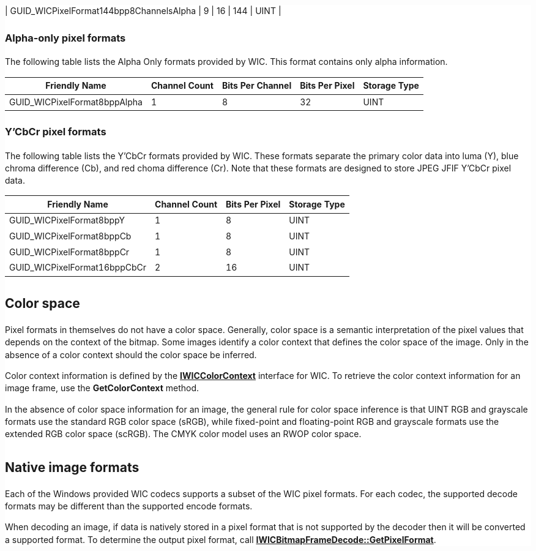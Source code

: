 | GUID\_WICPixelFormat144bpp8ChannelsAlpha | 9 | 16 | 144 | UINT |

### Alpha-only pixel formats

The following table lists the Alpha Only formats provided by WIC. This format contains only alpha information.

| Friendly Name | Channel Count | Bits Per Channel | Bits Per Pixel | Storage Type |
|-|-|-|-|-|
| GUID\_WICPixelFormat8bppAlpha | 1 | 8 | 32 | UINT |

### Y’CbCr pixel formats

The following table lists the Y’CbCr formats provided by WIC. These formats separate the primary color data into luma (Y), blue chroma difference (Cb), and red choma difference (Cr). Note that these formats are designed to store JPEG JFIF Y’CbCr pixel data.

| Friendly Name | Channel Count | Bits Per Pixel | Storage Type |
|-|-|-|-|
| GUID\_WICPixelFormat8bppY | 1 | 8 | UINT |
| GUID\_WICPixelFormat8bppCb | 1 | 8 | UINT |
| GUID\_WICPixelFormat8bppCr | 1 | 8 | UINT |
| GUID\_WICPixelFormat16bppCbCr | 2 | 16 | UINT |

## Color space

Pixel formats in themselves do not have a color space. Generally, color space is a semantic interpretation of the pixel values that depends on the context of the bitmap. Some images identify a color context that defines the color space of the image. Only in the absence of a color context should the color space be inferred.

Color context information is defined by the [**IWICColorContext**](/windows/desktop/api/Wincodec/nn-wincodec-iwiccolorcontext) interface for WIC. To retrieve the color context information for an image frame, use the **GetColorContext** method.

In the absence of color space information for an image, the general rule for color space inference is that UINT RGB and grayscale formats use the standard RGB color space (sRGB), while fixed-point and floating-point RGB and grayscale formats use the extended RGB color space (scRGB). The CMYK color model uses an RWOP color space.

## Native image formats

Each of the Windows provided WIC codecs supports a subset of the WIC pixel formats. For each codec, the supported decode formats may be different than the supported encode formats.

When decoding an image, if data is natively stored in a pixel format that is not supported by the decoder then it will be converted a supported format. To determine the output pixel format, call [**IWICBitmapFrameDecode::GetPixelFormat**](/windows/desktop/api/Wincodec/nf-wincodec-iwicbitmapsource-getpixelformat).
